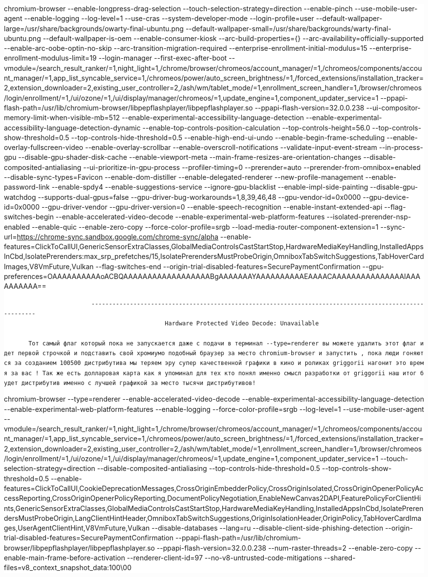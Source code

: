 chromium-browser --enable-longpress-drag-selection --touch-selection-strategy=direction --enable-pinch --use-mobile-user-agent --enable-logging --log-level=1 --use-cras --system-developer-mode --login-profile=user --default-wallpaper-large=/usr/share/backgrounds/owarty-final-ubuntu.png --default-wallpaper-small=/usr/share/backgrounds/warty-final-ubuntu.png --default-wallpaper-is-oem --enable-consumer-kiosk --arc-build-properties={} --arc-availability=officially-supported --enable-arc-oobe-optin-no-skip --arc-transition-migration-required --enterprise-enrollment-initial-modulus=15 --enterprise-enrollment-modulus-limit=19 --login-manager --first-exec-after-boot --vmodule=/search_result_ranker/=1,night_light=1,/chrome/browser/chromeos/account_manager/=1,/chromeos/components/account_manager/=1,app_list_syncable_service=1,/chromeos/power/auto_screen_brightness/=1,/forced_extensions/installation_tracker=2,extension_downloader=2,existing_user_controller=2,/ash/wm/tablet_mode/=1,enrollment_screen_handler=1,/browser/chromeos/login/enrollment/=1,/ui/ozone/=1,/ui/display/manager/chromeos/=1,update_engine=1,component_updater_service=1 --ppapi-flash-path=/usr/lib/chromium-browser/libpepflashplayer/libpepflashplayer.so --ppapi-flash-version=32.0.0.238 --ui-compositor-memory-limit-when-visible-mb=512 --enable-experimental-accessibility-language-detection --enable-experimental-accessibility-language-detection-dynamic --enable-top-controls-position-calculation --top-controls-height=56.0 --top-controls-show-threshold=0.5 --top-controls-hide-threshold=0.5 --enable-high-end-ui-undo --enable-begin-frame-scheduling --enable-overlay-fullscreen-video --enable-overlay-scrollbar --enable-overscroll-notifications --validate-input-event-stream --in-process-gpu --disable-gpu-shader-disk-cache --enable-viewport-meta --main-frame-resizes-are-orientation-changes --disable-composited-antialiasing --ui-prioritize-in-gpu-process --profiler-timing=0 --prerender=auto --prerender-from-omnibox=enabled --disable-sync-types=Favicon --enable-dom-distiller --enable-delegated-renderer --new-profile-management --enable-password-link --enable-spdy4 --enable-suggestions-service --ignore-gpu-blacklist --enable-impl-side-painting --disable-gpu-watchdog --supports-dual-gpus=false --gpu-driver-bug-workarounds=1,8,39,46,48 --gpu-vendor-id=0x0000 --gpu-device-id=0x0000 --gpu-driver-vendor --gpu-driver-version=0 --enable-speech-recognition --enable-instant-extended-api --flag-switches-begin --enable-accelerated-video-decode --enable-experimental-web-platform-features --isolated-prerender-nsp-enabled --enable-quic --enable-zero-copy --force-color-profile=srgb --load-media-router-component-extension=1 --sync-url=https://chrome-sync.sandbox.google.com/chrome-sync/alpha --enable-features=ClickToCallUI,GenericSensorExtraClasses,GlobalMediaControlsCastStartStop,HardwareMediaKeyHandling,InstalledAppsInCbd,IsolatePrerenders:max_srp_prefetches/15,IsolatePrerendersMustProbeOrigin,OmniboxTabSwitchSuggestions,TabHoverCardImages,V8VmFuture,Vulkan --flag-switches-end --origin-trial-disabled-features=SecurePaymentConfirmation --gpu-preferences=OAAAAAAAAAAoACBQAAAAAAAAAAAAAAAAAABgAAAAAAAYAAAAAAAAAAEAAAACAAAAAAAAAAAAAAAIAAAAAAAAAA==
                             
                             --------------------------------------------------------------------------------------------------------
                                                  Hardware Protected Video Decode: Unavailable

           Тот самый флаг который пока не запускается даже с подачи в терминал --type=renderer вы можете удалить этот флаг идет первой строчкой и подставить свой хромиумо подобный браузер за место chromium-browser и запустить , пока люди гоняются за созданием 100500 дистрибутива мы теряем эру супер качественной графики в кино и роликах griggorii нагонит это время за вас ! Так же есть долларовая карта как я упоминал для тех кто понял именно смысл разработки от griggorii наш итог будет дистрибутив именно с лучшей графикой за место тысячи дистрибутивов!
                             
chromium-browser --type=renderer --enable-accelerated-video-decode --enable-experimental-accessibility-language-detection --enable-experimental-web-platform-features --enable-logging --force-color-profile=srgb --log-level=1 --use-mobile-user-agent --vmodule=/search_result_ranker/=1,night_light=1,/chrome/browser/chromeos/account_manager/=1,/chromeos/components/account_manager/=1,app_list_syncable_service=1,/chromeos/power/auto_screen_brightness/=1,/forced_extensions/installation_tracker=2,extension_downloader=2,existing_user_controller=2,/ash/wm/tablet_mode/=1,enrollment_screen_handler=1,/browser/chromeos/login/enrollment/=1,/ui/ozone/=1,/ui/display/manager/chromeos/=1,update_engine=1,component_updater_service=1 --touch-selection-strategy=direction --disable-composited-antialiasing --top-controls-hide-threshold=0.5 --top-controls-show-threshold=0.5 --enable-features=ClickToCallUI,CookieDeprecationMessages,CrossOriginEmbedderPolicy,CrossOriginIsolated,CrossOriginOpenerPolicyAccessReporting,CrossOriginOpenerPolicyReporting,DocumentPolicyNegotiation,EnableNewCanvas2DAPI,FeaturePolicyForClientHints,GenericSensorExtraClasses,GlobalMediaControlsCastStartStop,HardwareMediaKeyHandling,InstalledAppsInCbd,IsolatePrerendersMustProbeOrigin,LangClientHintHeader,OmniboxTabSwitchSuggestions,OriginIsolationHeader,OriginPolicy,TabHoverCardImages,UserAgentClientHint,V8VmFuture,Vulkan --disable-databases --lang=ru --disable-client-side-phishing-detection --origin-trial-disabled-features=SecurePaymentConfirmation --ppapi-flash-path=/usr/lib/chromium-browser/libpepflashplayer/libpepflashplayer.so --ppapi-flash-version=32.0.0.238 --num-raster-threads=2 --enable-zero-copy --enable-main-frame-before-activation --renderer-client-id=97 --no-v8-untrusted-code-mitigations --shared-files=v8_context_snapshot_data:100\00                            
                             
